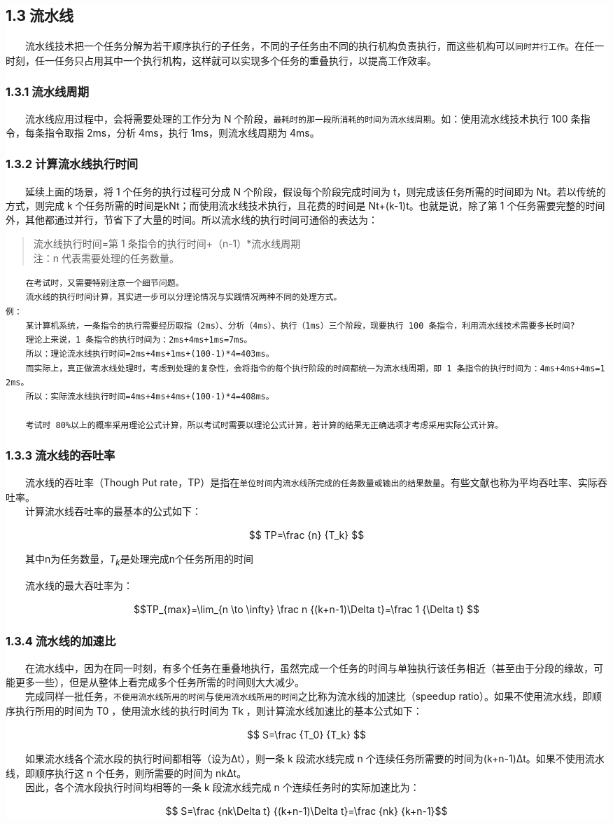 ## 1.3 流水线
&emsp;&emsp;流水线技术把一个任务分解为若干顺序执行的子任务，不同的子任务由不同的执行机构负责执行，而这些机构可以`同时并行工作`。在任一时刻，任一任务只占用其中一个执行机构，这样就可以实现多个任务的重叠执行，以提高工作效率。  
### 1.3.1 流水线周期
&emsp;&emsp;流水线应用过程中，会将需要处理的工作分为 N 个阶段，`最耗时的那一段所消耗的时间为流水线周期`。如：使用流水线技术执行 100 条指令，每条指令取指 2ms，分析 4ms，执行 1ms，则流水线周期为 4ms。  
### 1.3.2 计算流水线执行时间
&emsp;&emsp;延续上面的场景，将 1 个任务的执行过程可分成 N 个阶段，假设每个阶段完成时间为 t，则完成该任务所需的时间即为 Nt。若以传统的方式，则完成 k 个任务所需的时间是kNt；而使用流水线技术执行，且花费的时间是 Nt+(k-1)t。也就是说，除了第 1 个任务需要完整的时间外，其他都通过并行，节省下了大量的时间。所以流水线的执行时间可通俗的表达为：  
>流水线执行时间=第 1 条指令的执行时间+（n-1）\*流水线周期   
注：n 代表需要处理的任务数量。

```
    在考试时，又需要特别注意一个细节问题。
    流水线的执行时间计算，其实进一步可以分理论情况与实践情况两种不同的处理方式。
例：
    某计算机系统，一条指令的执行需要经历取指（2ms）、分析（4ms）、执行（1ms）三个阶段，现要执行 100 条指令，利用流水线技术需要多长时间?
    理论上来说，1 条指令的执行时间为：2ms+4ms+1ms=7ms。
    所以：理论流水线执行时间=2ms+4ms+1ms+(100-1)*4=403ms。
    而实际上，真正做流水线处理时，考虑到处理的复杂性，会将指令的每个执行阶段的时间都统一为流水线周期，即 1 条指令的执行时间为：4ms+4ms+4ms=12ms。 
    所以：实际流水线执行时间=4ms+4ms+4ms+(100-1)*4=408ms。

    考试时 80%以上的概率采用理论公式计算，所以考试时需要以理论公式计算，若计算的结果无正确选项才考虑采用实际公式计算。
```
### 1.3.3 流水线的吞吐率
&emsp;&emsp;流水线的吞吐率（Though Put rate，TP）是指在`单位时间`内`流水线所完成的任务数量或输出的结果数量`。有些文献也称为平均吞吐率、实际吞吐率。  
&emsp;&emsp;计算流水线吞吐率的最基本的公式如下：

$$ 
TP=\frac {n} {T_k} 
$$

&emsp;&emsp;其中n为任务数量，$T_k$是处理完成n个任务所用的时间  

&emsp;&emsp;流水线的最大吞吐率为：

$$TP_{max}=\lim_{n \to \infty} \frac n {(k+n-1)\Delta t}=\frac 1 {\Delta t} $$

### 1.3.4 流水线的加速比
&emsp;&emsp;在流水线中，因为在同一时刻，有多个任务在重叠地执行，虽然完成一个任务的时间与单独执行该任务相近（甚至由于分段的缘故，可能更多一些），但是从整体上看完成多个任务所需的时间则大大减少。   
&emsp;&emsp;完成同样一批任务，`不使用流水线所用的时间`与`使用流水线所用的时间`之比称为流水线的加速比（speedup ratio）。如果不使用流水线，即顺序执行所用的时间为 T0 ，使用流水线的执行时间为 Tk ，则计算流水线加速比的基本公式如下：

$$ S=\frac {T_0} {T_k} $$

&emsp;&emsp;如果流水线各个流水段的执行时间都相等（设为Δt），则一条 k 段流水线完成 n 个连续任务所需要的时间为(k+n-1)Δt。如果不使用流水线，即顺序执行这 n 个任务，则所需要的时间为 nkΔt。  
&emsp;&emsp;因此，各个流水段执行时间均相等的一条 k 段流水线完成 n 个连续任务时的实际加速比为：

$$ S=\frac {nk\Delta t} {(k+n-1)\Delta t}=\frac {nk} {k+n-1}$$
